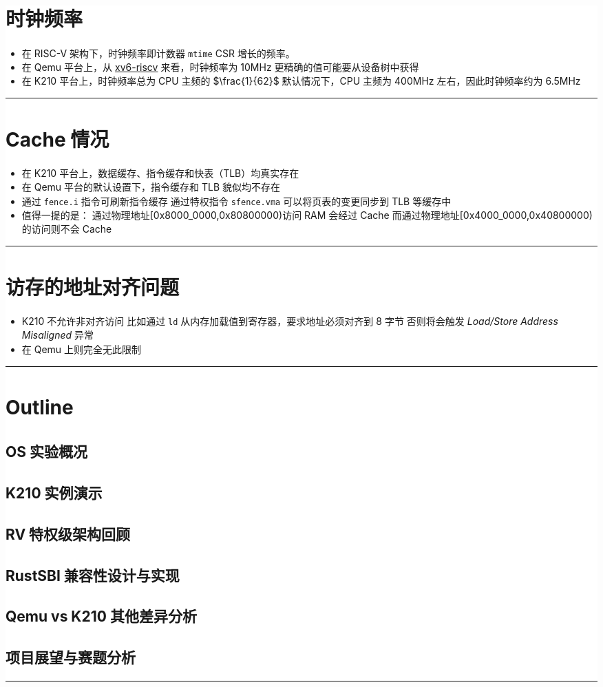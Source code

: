 
# 时钟频率

* 在 RISC-V 架构下，时钟频率即计数器 `mtime` CSR 增长的频率。
* 在 Qemu 平台上，从 [xv6-riscv](https://github.com/rcore-os/rCore-Tutorial-v3/blob/main/os/src/drivers/block/sdcard.rs#L717) 来看，时钟频率为 10MHz
  更精确的值可能要从设备树中获得
* 在 K210 平台上，时钟频率总为 CPU 主频的 $\frac{1}{62}$
  默认情况下，CPU 主频为 400MHz 左右，因此时钟频率约为 6.5MHz

---

# Cache 情况

* 在 K210 平台上，数据缓存、指令缓存和快表（TLB）均真实存在
* 在 Qemu 平台的默认设置下，指令缓存和 TLB 貌似均不存在
* 通过 `fence.i` 指令可刷新指令缓存
  通过特权指令 `sfence.vma` 可以将页表的变更同步到 TLB 等缓存中
* 值得一提的是：
  通过物理地址[0x8000_0000,0x80800000)访问 RAM 会经过 Cache
  而通过物理地址[0x4000_0000,0x40800000)的访问则不会 Cache

---

# 访存的地址对齐问题

* K210 不允许非对齐访问
  比如通过 `ld` 从内存加载值到寄存器，要求地址必须对齐到 8 字节
  否则将会触发 *Load/Store Address Misaligned* 异常
* 在 Qemu 上则完全无此限制

---

# Outline

## OS 实验概况
## K210 实例演示
## RV 特权级架构回顾
## RustSBI 兼容性设计与实现
## Qemu vs K210 其他差异分析
## **项目展望与赛题分析**

---
